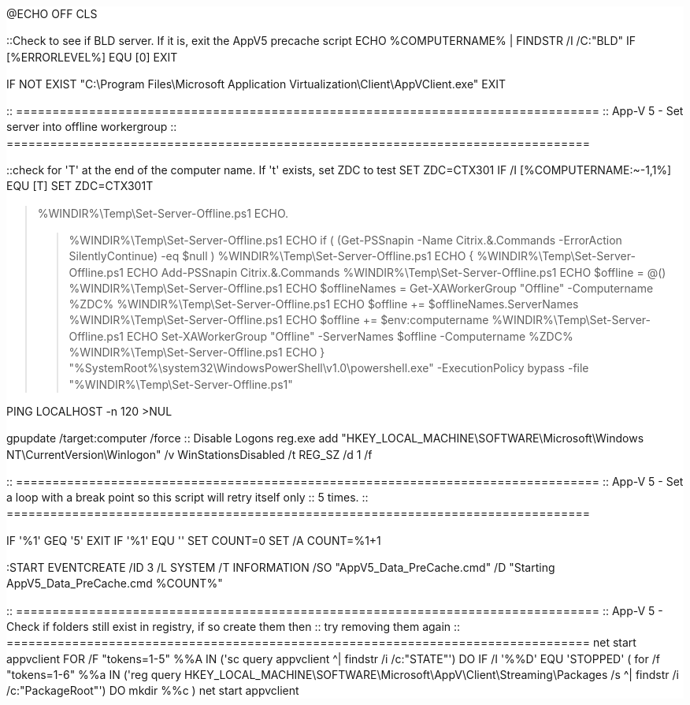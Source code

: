 @ECHO OFF
CLS
 
::Check to see if BLD server.  If it is, exit the AppV5 precache script
ECHO %COMPUTERNAME% | FINDSTR /I /C:"BLD"
IF [%ERRORLEVEL%] EQU [0] EXIT
 
IF NOT EXIST "C:\Program Files\Microsoft Application Virtualization\Client\AppVClient.exe" EXIT
 
:: ================================================================================
:: App-V 5 - Set server into offline workergroup
:: ================================================================================
 
::check for 'T' at the end of the computer name.  If 't' exists, set ZDC to test
SET ZDC=CTX301
IF /I [%COMPUTERNAME:~-1,1%] EQU [T] SET ZDC=CTX301T
 
 >%WINDIR%\Temp\Set-Server-Offline.ps1 ECHO.
>>%WINDIR%\Temp\Set-Server-Offline.ps1 ECHO if ( (Get-PSSnapin -Name Citrix.&.Commands -ErrorAction SilentlyContinue) -eq $null )
>>%WINDIR%\Temp\Set-Server-Offline.ps1 ECHO {
>>%WINDIR%\Temp\Set-Server-Offline.ps1 ECHO   Add-PSSnapin Citrix.&.Commands
>>%WINDIR%\Temp\Set-Server-Offline.ps1 ECHO   $offline = @()
>>%WINDIR%\Temp\Set-Server-Offline.ps1 ECHO   $offlineNames = Get-XAWorkerGroup "Offline" -Computername %ZDC%
>>%WINDIR%\Temp\Set-Server-Offline.ps1 ECHO   $offline += $offlineNames.ServerNames
>>%WINDIR%\Temp\Set-Server-Offline.ps1 ECHO   $offline += $env:computername
>>%WINDIR%\Temp\Set-Server-Offline.ps1 ECHO   Set-XAWorkerGroup "Offline" -ServerNames $offline -Computername %ZDC%
>>%WINDIR%\Temp\Set-Server-Offline.ps1 ECHO }
"%SystemRoot%\system32\WindowsPowerShell\v1.0\powershell.exe"   -ExecutionPolicy bypass -file "%WINDIR%\Temp\Set-Server-Offline.ps1"
 
PING LOCALHOST -n 120 >NUL
 
gpupdate /target:computer /force
:: Disable Logons
reg.exe add "HKEY_LOCAL_MACHINE\SOFTWARE\Microsoft\Windows NT\CurrentVersion\Winlogon" /v WinStationsDisabled /t REG_SZ /d 1 /f
 
:: ================================================================================
:: App-V 5 - Set a loop with a break point so this script will retry itself only
::           5 times.
:: ================================================================================
 
IF '%1' GEQ '5' EXIT
IF '%1' EQU '' SET COUNT=0
SET /A COUNT=%1+1
 
 
:START
EVENTCREATE /ID 3 /L SYSTEM /T INFORMATION /SO "AppV5_Data_PreCache.cmd" /D "Starting AppV5_Data_PreCache.cmd %COUNT%"
 
 
 
:: ================================================================================
:: App-V 5 - Check if folders still exist in registry, if so create them then
::           try removing them again
:: ================================================================================
net start appvclient
FOR /F "tokens=1-5" %%A IN ('sc query appvclient ^| findstr /i /c:"STATE"') DO IF /I '%%D' EQU 'STOPPED' (
for /f "tokens=1-6" %%a IN ('reg query HKEY_LOCAL_MACHINE\SOFTWARE\Microsoft\AppV\Client\Streaming\Packages /s ^| findstr /i /c:"PackageRoot"') DO mkdir %%c
)
net start appvclient
 